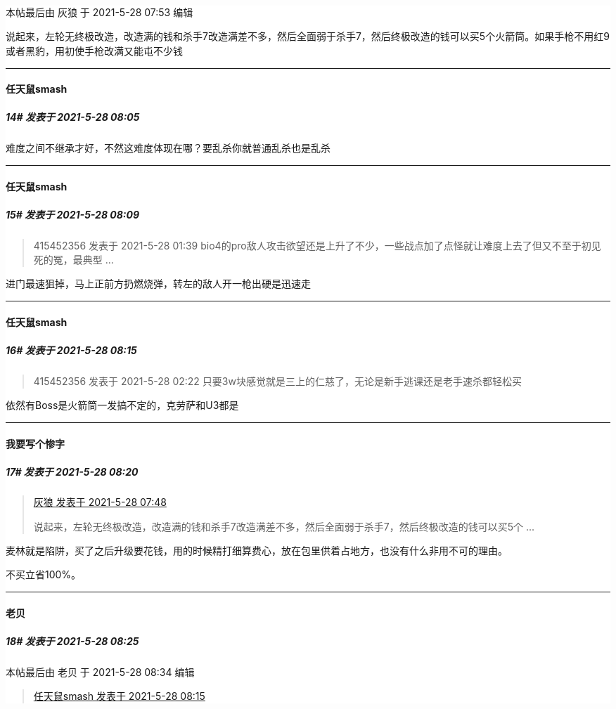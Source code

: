 
 本帖最后由 灰狼 于 2021-5-28 07:53 编辑 

说起来，左轮无终极改造，改造满的钱和杀手7改造满差不多，然后全面弱于杀手7，然后终极改造的钱可以买5个火箭筒。如果手枪不用红9或者黑豹，用初使手枪改满又能屯不少钱


*****

####  任天鼠smash  
##### 14#       发表于 2021-5-28 08:05


难度之间不继承才好，不然这难度体现在哪？要乱杀你就普通乱杀也是乱杀


*****

####  任天鼠smash  
##### 15#       发表于 2021-5-28 08:09


<blockquote>415452356 发表于 2021-5-28 01:39
bio4的pro敌人攻击欲望还是上升了不少，一些战点加了点怪就让难度上去了但又不至于初见死的冤，最典型 ...</blockquote>
进门最速狙掉，马上正前方扔燃烧弹，转左的敌人开一枪出硬是迅速走


*****

####  任天鼠smash  
##### 16#       发表于 2021-5-28 08:15


<blockquote>415452356 发表于 2021-5-28 02:22
只要3w块感觉就是三上的仁慈了，无论是新手逃课还是老手速杀都轻松买</blockquote>
依然有Boss是火箭筒一发搞不定的，克劳萨和U3都是


*****

####  我要写个惨字  
##### 17#       发表于 2021-5-28 08:20


<blockquote><a href="httphttps://bbs.saraba1st.com/2b/forum.php?mod=redirect&amp;goto=findpost&amp;pid=51395593&amp;ptid=2006511" target="_blank">灰狼 发表于 2021-5-28 07:48</a>

说起来，左轮无终极改造，改造满的钱和杀手7改造满差不多，然后全面弱于杀手7，然后终极改造的钱可以买5个 ...</blockquote>
麦林就是陷阱，买了之后升级要花钱，用的时候精打细算费心，放在包里供着占地方，也没有什么非用不可的理由。


不买立省100%。


*****

####  老贝  
##### 18#       发表于 2021-5-28 08:25


 本帖最后由 老贝 于 2021-5-28 08:34 编辑 
<blockquote><a href="httphttps://bbs.saraba1st.com/2b/forum.php?mod=redirect&amp;goto=findpost&amp;pid=51395757&amp;ptid=2006511" target="_blank">任天鼠smash 发表于 2021-5-28 08:15</a>
